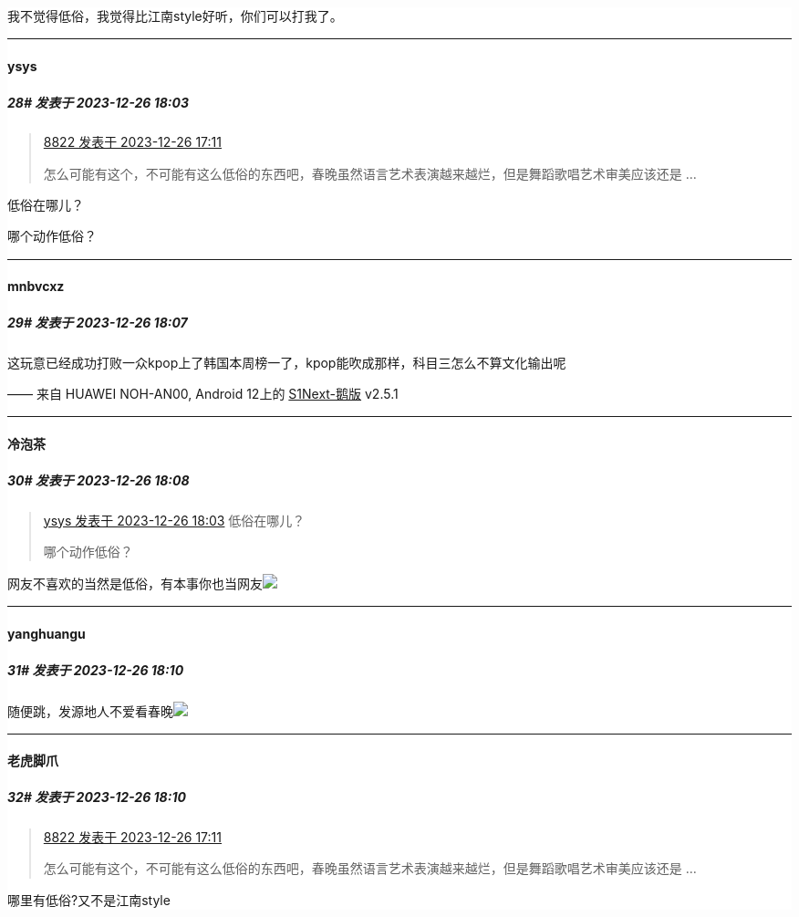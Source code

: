 我不觉得低俗，我觉得比江南style好听，你们可以打我了。

*****

####  ysys  
##### 28#       发表于 2023-12-26 18:03

<blockquote><a href="httphttps://bbs.saraba1st.com/2b/forum.php?mod=redirect&amp;goto=findpost&amp;pid=63446923&amp;ptid=2165522" target="_blank">8822 发表于 2023-12-26 17:11</a>

怎么可能有这个，不可能有这么低俗的东西吧，春晚虽然语言艺术表演越来越烂，但是舞蹈歌唱艺术审美应该还是 ...</blockquote>
低俗在哪儿？

哪个动作低俗？

*****

####  mnbvcxz  
##### 29#       发表于 2023-12-26 18:07

这玩意已经成功打败一众kpop上了韩国本周榜一了，kpop能吹成那样，科目三怎么不算文化输出呢

—— 来自 HUAWEI NOH-AN00, Android 12上的 [S1Next-鹅版](https://github.com/ykrank/S1-Next/releases) v2.5.1

*****

####  冷泡茶  
##### 30#       发表于 2023-12-26 18:08

<blockquote><a href="httphttps://bbs.saraba1st.com/2b/forum.php?mod=redirect&amp;goto=findpost&amp;pid=63447505&amp;ptid=2165522" target="_blank">ysys 发表于 2023-12-26 18:03</a>
低俗在哪儿？

哪个动作低俗？</blockquote>
网友不喜欢的当然是低俗，有本事你也当网友<img src="https://static.saraba1st.com/image/smiley/face2017/067.png" referrerpolicy="no-referrer">


*****

####  yanghuangu  
##### 31#       发表于 2023-12-26 18:10

随便跳，发源地人不爱看春晚<img src="https://static.saraba1st.com/image/smiley/face2017/066.png" referrerpolicy="no-referrer">

*****

####  老虎脚爪  
##### 32#       发表于 2023-12-26 18:10

<blockquote><a href="httphttps://bbs.saraba1st.com/2b/forum.php?mod=redirect&amp;goto=findpost&amp;pid=63446923&amp;ptid=2165522" target="_blank">8822 发表于 2023-12-26 17:11</a>

怎么可能有这个，不可能有这么低俗的东西吧，春晚虽然语言艺术表演越来越烂，但是舞蹈歌唱艺术审美应该还是 ...</blockquote>
哪里有低俗?又不是江南style
